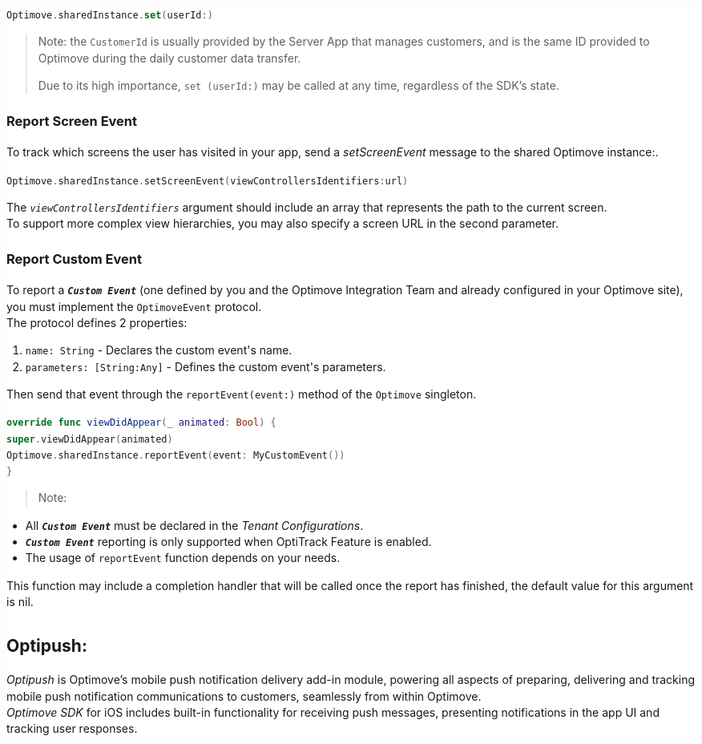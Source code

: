 ```` swift
Optimove.sharedInstance.set(userId:)
````

>Note: the `CustomerId` is usually provided by the Server App that manages customers, and is the same ID provided to Optimove during the daily customer data transfer.</br>
>
>Due to its high importance, `set (userId:)` may be called at any time, regardless of the SDK’s state.

### Report Screen Event
To track which screens the user has visited in your app, send a _setScreenEvent_ message to the shared Optimove instance:.</br>

````swift
Optimove.sharedInstance.setScreenEvent(viewControllersIdentifiers:url)
````
The _`viewControllersIdentifiers`_ argument should include an array that represents the path to the current screen.</br>
To support more complex view hierarchies, you may also specify a screen URL in the second parameter.</br>

### Report Custom Event
To report a _**`Custom Event`**_ (one defined by you and the Optimove Integration Team and already configured in your Optimove site), you must implement the `OptimoveEvent` protocol.</br>
The protocol defines 2 properties:

1. `name: String` - Declares the custom event's name.</br>
2. `parameters: [String:Any]` - Defines the custom event's parameters.</br>

Then send that event through the `reportEvent(event:)` method of the `Optimove` singleton.

````swift
override func viewDidAppear(_ animated: Bool) {
super.viewDidAppear(animated)
Optimove.sharedInstance.reportEvent(event: MyCustomEvent())
}
````

>Note:</br>

* All _**`Custom Event`**_ must be declared in the _Tenant Configurations_. </br>
* _**`Custom Event`**_ reporting is only supported when OptiTrack Feature is enabled.</br>
* The usage of `reportEvent` function depends on your needs.</br>

This function may include a completion handler that will be called once the report has finished, the default value for this argument is nil.


## Optipush:

_*Optipush*_ is Optimove’s mobile push notification delivery add-in module, powering all aspects of preparing, delivering and tracking mobile push notification communications to customers, seamlessly from within Optimove.</br>
 _*Optimove SDK*_ for iOS includes built-in functionality for receiving push messages, presenting notifications in the app UI and tracking user responses.
